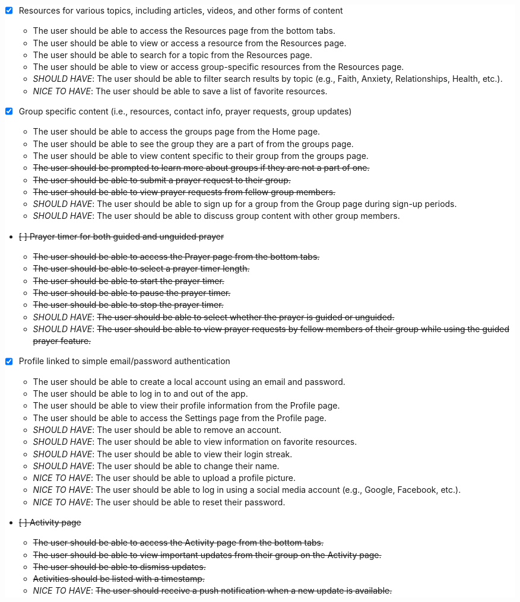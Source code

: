 - [x] Resources for various topics, including articles, videos, and other forms of content

  - The user should be able to access the Resources page from the bottom tabs.
  - The user should be able to view or access a resource from the Resources page.
  - The user should be able to search for a topic from the Resources page.
  - The user should be able to view or access group-specific resources from the Resources page.
  - _SHOULD HAVE_: The user should be able to filter search results by topic (e.g., Faith, Anxiety, Relationships, Health, etc.).
  - _NICE TO HAVE_: The user should be able to save a list of favorite resources.

- [x] Group specific content (i.e., resources, contact info, prayer requests, group updates)

  - The user should be able to access the groups page from the Home page.
  - The user should be able to see the group they are a part of from the groups page.
  - The user should be able to view content specific to their group from the groups page.
  - ~~The user should be prompted to learn more about groups if they are not a part of one.~~
  - ~~The user should be able to submit a prayer request to their group.~~
  - ~~The user should be able to view prayer requests from fellow group members.~~
  - _SHOULD HAVE_: The user should be able to sign up for a group from the Group page during sign-up periods.
  - _SHOULD HAVE_: The user should be able to discuss group content with other group members.

- ~~[ ] Prayer timer for both guided and unguided prayer~~

  - ~~The user should be able to access the Prayer page from the bottom tabs.~~
  - ~~The user should be able to select a prayer timer length.~~
  - ~~The user should be able to start the prayer timer.~~
  - ~~The user should be able to pause the prayer timer.~~
  - ~~The user should be able to stop the prayer timer.~~
  - _SHOULD HAVE_: ~~The user should be able to select whether the prayer is guided or unguided.~~
  - _SHOULD HAVE_: ~~The user should be able to view prayer requests by fellow members of their group while using the guided prayer feature.~~

- [x] Profile linked to simple email/password authentication

  - The user should be able to create a local account using an email and password.
  - The user should be able to log in to and out of the app.
  - The user should be able to view their profile information from the Profile page.
  - The user should be able to access the Settings page from the Profile page.
  - _SHOULD HAVE_: The user should be able to remove an account.
  - _SHOULD HAVE_: The user should be able to view information on favorite resources.
  - _SHOULD HAVE_: The user should be able to view their login streak.
  - _SHOULD HAVE_: The user should be able to change their name.
  - _NICE TO HAVE_: The user should be able to upload a profile picture.
  - _NICE TO HAVE_: The user should be able to log in using a social media account (e.g., Google, Facebook, etc.).
  - _NICE TO HAVE_: The user should be able to reset their password.

- ~~[ ] Activity page~~

  - ~~The user should be able to access the Activity page from the bottom tabs.~~
  - ~~The user should be able to view important updates from their group on the Activity page.~~
  - ~~The user should be able to dismiss updates.~~
  - ~~Activities should be listed with a timestamp.~~
  - _NICE TO HAVE_: ~~The user should receive a push notification when a new update is available.~~
